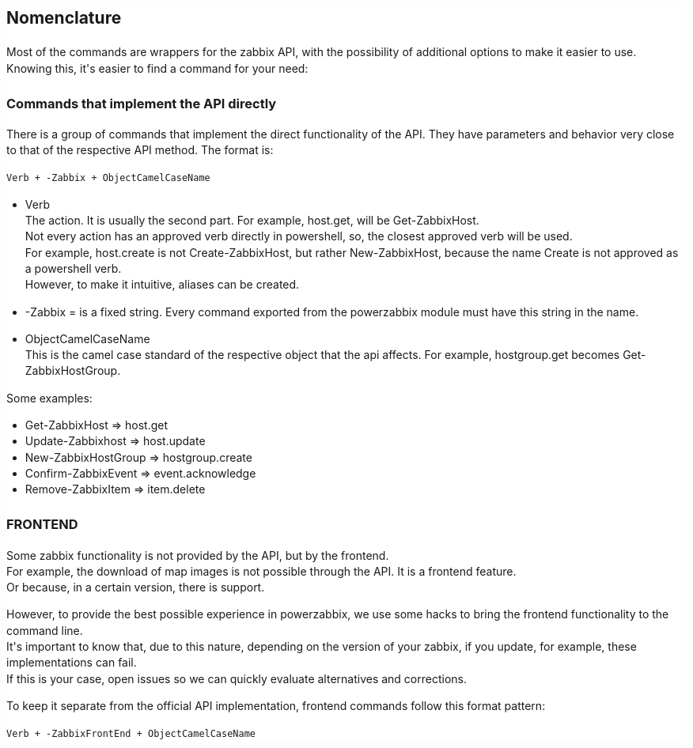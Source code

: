 ## Nomenclature

Most of the commands are wrappers for the zabbix API, with the possibility of additional options to make it easier to use.  
Knowing this, it's easier to find a command for your need:

### Commands that implement the API directly  

There is a group of commands that implement the direct functionality of the API.
They have parameters and behavior very close to that of the respective API method. 
The format is:

	Verb + -Zabbix + ObjectCamelCaseName
	
	
* Verb  
The action. It is usually the second part. For example, host.get, will be Get-ZabbixHost.  
Not every action has an approved verb directly in powershell, so, the closest approved verb will be used.  
For example, host.create is not Create-ZabbixHost, but rather New-ZabbixHost, because the name Create is not approved as a powershell verb.  
However, to make it intuitive, aliases can be created.

* -Zabbix = is a fixed string. Every command exported from the powerzabbix module must have this string in the name.  

* ObjectCamelCaseName  
This is the camel case standard of the respective object that the api affects.  For example, hostgroup.get becomes Get-ZabbixHostGroup. 


Some examples:

* Get-ZabbixHost => host.get
* Update-Zabbixhost => host.update 
* New-ZabbixHostGroup => hostgroup.create
* Confirm-ZabbixEvent => event.acknowledge
* Remove-ZabbixItem => item.delete

### FRONTEND

Some zabbix functionality is not provided by the API, but by the frontend.  
For example, the download of map images is not possible through the API. It is a frontend feature.  
Or because, in a certain version, there is support.  

However, to provide the best possible experience in powerzabbix, we use some hacks to bring the frontend functionality to the command line.  
It's important to know that, due to this nature, depending on the version of your zabbix, if you update, for example, these implementations can fail.  
If this is your case, open issues so we can quickly evaluate alternatives and corrections.  

To keep it separate from the official API implementation, frontend commands follow this format pattern:

	Verb + -ZabbixFrontEnd + ObjectCamelCaseName
	